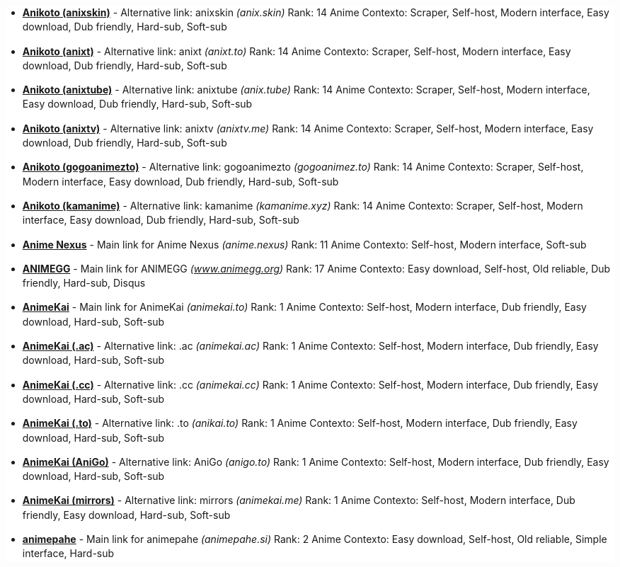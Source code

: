 - **[Anikoto (anixskin)](https://anix.skin/)** - Alternative link: anixskin
  *(anix.skin)* Rank: 14 Anime Contexto: Scraper, Self-host, Modern interface, Easy download, Dub friendly, Hard-sub, Soft-sub

- **[Anikoto (anixt)](https://anixt.to/home)** - Alternative link: anixt
  *(anixt.to)* Rank: 14 Anime Contexto: Scraper, Self-host, Modern interface, Easy download, Dub friendly, Hard-sub, Soft-sub

- **[Anikoto (anixtube)](https://anix.tube/home)** - Alternative link: anixtube
  *(anix.tube)* Rank: 14 Anime Contexto: Scraper, Self-host, Modern interface, Easy download, Dub friendly, Hard-sub, Soft-sub

- **[Anikoto (anixtv)](https://anixtv.me/home)** - Alternative link: anixtv
  *(anixtv.me)* Rank: 14 Anime Contexto: Scraper, Self-host, Modern interface, Easy download, Dub friendly, Hard-sub, Soft-sub

- **[Anikoto (gogoanimezto)](https://gogoanimez.to/)** - Alternative link: gogoanimezto
  *(gogoanimez.to)* Rank: 14 Anime Contexto: Scraper, Self-host, Modern interface, Easy download, Dub friendly, Hard-sub, Soft-sub

- **[Anikoto (kamanime)](https://kamanime.xyz/)** - Alternative link: kamanime
  *(kamanime.xyz)* Rank: 14 Anime Contexto: Scraper, Self-host, Modern interface, Easy download, Dub friendly, Hard-sub, Soft-sub

- **[Anime Nexus](https://anime.nexus/)** - Main link for Anime Nexus
  *(anime.nexus)* Rank: 11 Anime Contexto: Self-host, Modern interface, Soft-sub

- **[ANIMEGG](https://www.animegg.org/)** - Main link for ANIMEGG
  *(www.animegg.org)* Rank: 17 Anime Contexto: Easy download, Self-host, Old reliable, Dub friendly, Hard-sub, Disqus

- **[AnimeKai](https://animekai.to/home)** - Main link for AnimeKai
  *(animekai.to)* Rank: 1 Anime Contexto: Self-host, Modern interface, Dub friendly, Easy download, Hard-sub, Soft-sub

- **[AnimeKai (.ac)](https://animekai.ac/home)** - Alternative link: .ac
  *(animekai.ac)* Rank: 1 Anime Contexto: Self-host, Modern interface, Dub friendly, Easy download, Hard-sub, Soft-sub

- **[AnimeKai (.cc)](https://animekai.cc/home)** - Alternative link: .cc
  *(animekai.cc)* Rank: 1 Anime Contexto: Self-host, Modern interface, Dub friendly, Easy download, Hard-sub, Soft-sub

- **[AnimeKai (.to)](https://anikai.to/home)** - Alternative link: .to
  *(anikai.to)* Rank: 1 Anime Contexto: Self-host, Modern interface, Dub friendly, Easy download, Hard-sub, Soft-sub

- **[AnimeKai (AniGo)](https://anigo.to/home)** - Alternative link: AniGo
  *(anigo.to)* Rank: 1 Anime Contexto: Self-host, Modern interface, Dub friendly, Easy download, Hard-sub, Soft-sub

- **[AnimeKai (mirrors)](https://animekai.me/)** - Alternative link: mirrors
  *(animekai.me)* Rank: 1 Anime Contexto: Self-host, Modern interface, Dub friendly, Easy download, Hard-sub, Soft-sub

- **[animepahe](https://animepahe.si)** - Main link for animepahe
  *(animepahe.si)* Rank: 2 Anime Contexto: Easy download, Self-host, Old reliable, Simple interface, Hard-sub
